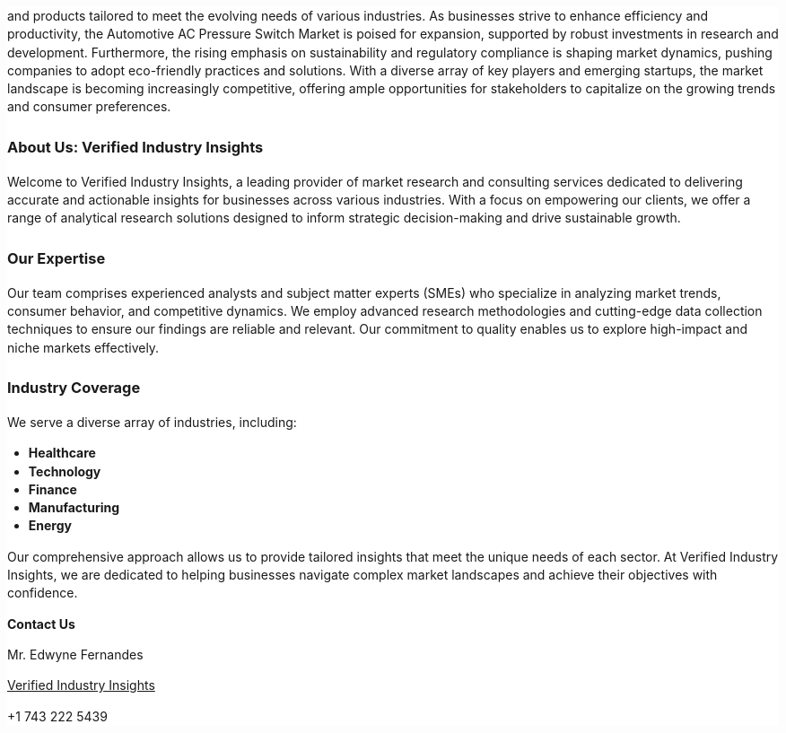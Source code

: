 and products tailored to meet the evolving needs of various industries. As businesses strive to enhance efficiency and productivity, the Automotive AC Pressure Switch Market is poised for expansion, supported by robust investments in research and development. Furthermore, the rising emphasis on sustainability and regulatory compliance is shaping market dynamics, pushing companies to adopt eco-friendly practices and solutions. With a diverse array of key players and emerging startups, the market landscape is becoming increasingly competitive, offering ample opportunities for stakeholders to capitalize on the growing trends and consumer preferences.</p><h3>About Us: Verified Industry Insights</h3><p>Welcome to Verified Industry Insights, a leading provider of market research and consulting services dedicated to delivering accurate and actionable insights for businesses across various industries. With a focus on empowering our clients, we offer a range of analytical research solutions designed to inform strategic decision-making and drive sustainable growth.</p><h3>Our Expertise</h3><p>Our team comprises experienced analysts and subject matter experts (SMEs) who specialize in analyzing market trends, consumer behavior, and competitive dynamics. We employ advanced research methodologies and cutting-edge data collection techniques to ensure our findings are reliable and relevant. Our commitment to quality enables us to explore high-impact and niche markets effectively.</p><h3>Industry Coverage</h3><p>We serve a diverse array of industries, including:</p><ul><li><strong>Healthcare</strong></li><li><strong>Technology</strong></li><li><strong>Finance</strong></li><li><strong>Manufacturing</strong></li><li><strong>Energy</strong></li></ul><p>Our comprehensive approach allows us to provide tailored insights that meet the unique needs of each sector. At Verified Industry Insights, we are dedicated to helping businesses navigate complex market landscapes and achieve their objectives with confidence.</p><p><strong>Contact Us</strong></p><p>Mr. Edwyne Fernandes</p><p><a href="https://www.verifiedindustryinsights.com/">Verified Industry Insights</a></p><p>+1 743 222 5439</p>
